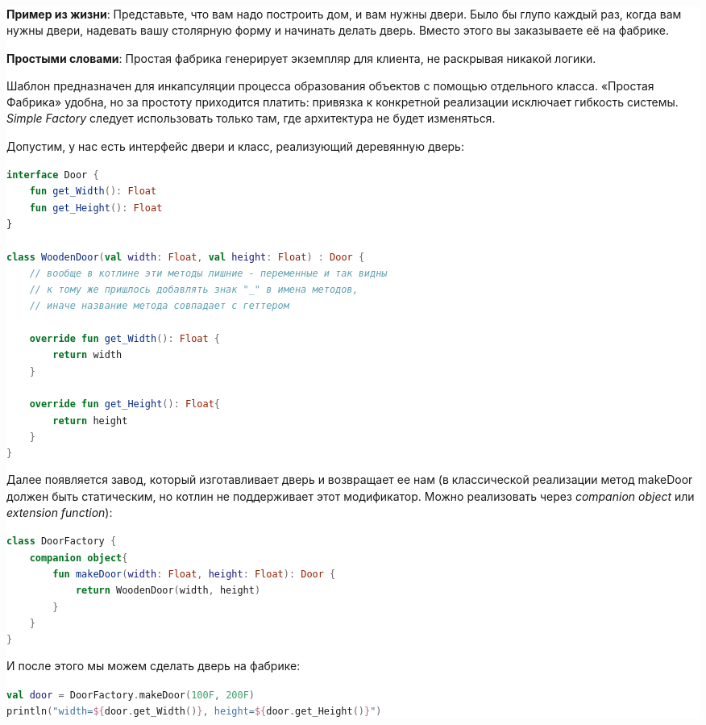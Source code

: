 **Пример из жизни**: Представьте, что вам надо построить дом, и вам нужны двери. Было бы глупо каждый раз, когда вам нужны двери, надевать вашу столярную форму и начинать делать дверь. Вместо этого вы заказываете её на фабрике.

**Простыми словами**: Простая фабрика генерирует экземпляр для клиента, не раскрывая никакой логики.

Шаблон предназначен для инкапсуляции процесса образования объектов с помощью отдельного класса. «Простая Фабрика» удобна, но за простоту приходится платить: привязка к конкретной реализации исключает гибкость системы. *Simple Factory* следует использовать только там, где архитектура не будет изменяться.

Допустим, у нас есть интерфейс двери и класс, реализующий деревянную дверь:

```kt
interface Door {
    fun get_Width(): Float
    fun get_Height(): Float
}

class WoodenDoor(val width: Float, val height: Float) : Door {
    // вообще в котлине эти методы лишние - переменные и так видны
    // к тому же пришлось добавлять знак "_" в имена методов,
    // иначе название метода совпадает с геттером

    override fun get_Width(): Float {
        return width
    }

    override fun get_Height(): Float{
        return height
    }
}
```

Далее появляется завод, который изготавливает дверь и возвращает ее нам (в классической реализации метод makeDoor должен быть статическим, но котлин не поддерживает этот модификатор. Можно реализовать через *companion object* или *extension function*):

```kt
class DoorFactory {
    companion object{
        fun makeDoor(width: Float, height: Float): Door {
            return WoodenDoor(width, height)
        }
    }
}
```

И после этого мы можем сделать дверь на фабрике:

```kt
val door = DoorFactory.makeDoor(100F, 200F)
println("width=${door.get_Width()}, height=${door.get_Height()}")
```
